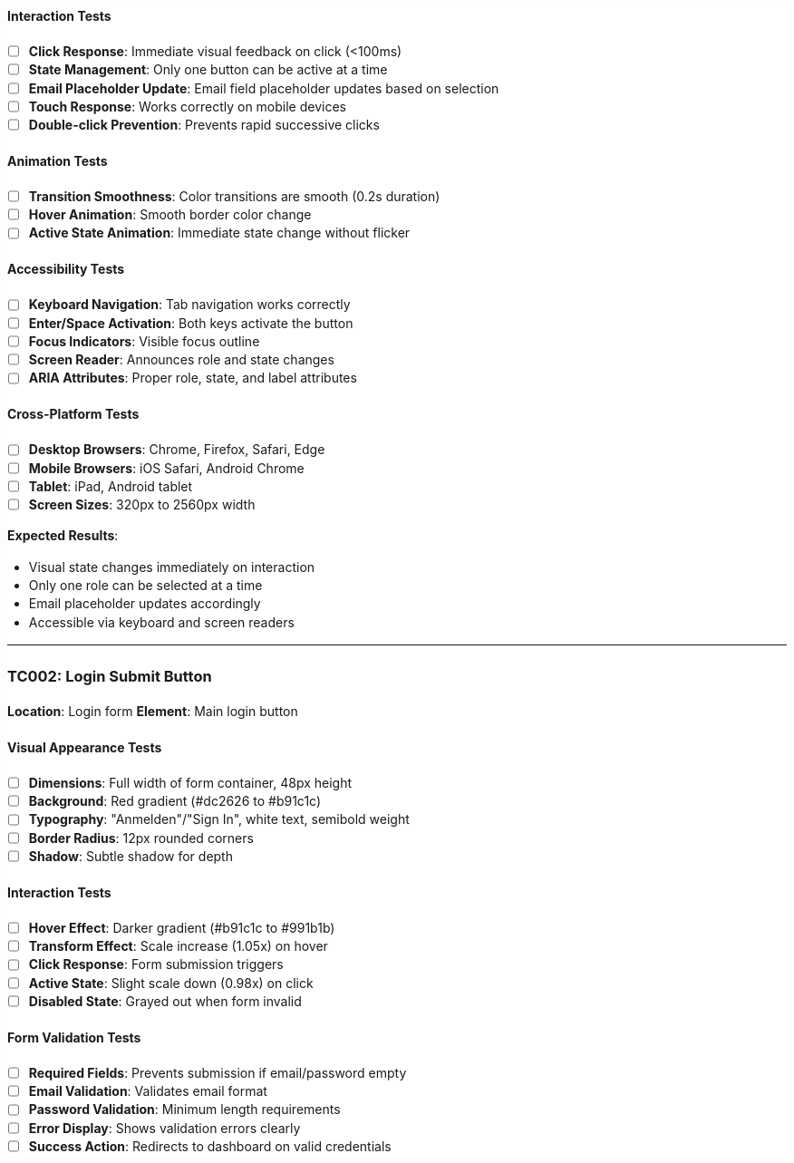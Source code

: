 #### Interaction Tests
- [ ] **Click Response**: Immediate visual feedback on click (<100ms)
- [ ] **State Management**: Only one button can be active at a time
- [ ] **Email Placeholder Update**: Email field placeholder updates based on selection
- [ ] **Touch Response**: Works correctly on mobile devices
- [ ] **Double-click Prevention**: Prevents rapid successive clicks

#### Animation Tests
- [ ] **Transition Smoothness**: Color transitions are smooth (0.2s duration)
- [ ] **Hover Animation**: Smooth border color change
- [ ] **Active State Animation**: Immediate state change without flicker

#### Accessibility Tests
- [ ] **Keyboard Navigation**: Tab navigation works correctly
- [ ] **Enter/Space Activation**: Both keys activate the button
- [ ] **Focus Indicators**: Visible focus outline
- [ ] **Screen Reader**: Announces role and state changes
- [ ] **ARIA Attributes**: Proper role, state, and label attributes

#### Cross-Platform Tests
- [ ] **Desktop Browsers**: Chrome, Firefox, Safari, Edge
- [ ] **Mobile Browsers**: iOS Safari, Android Chrome
- [ ] **Tablet**: iPad, Android tablet
- [ ] **Screen Sizes**: 320px to 2560px width

**Expected Results**: 
- Visual state changes immediately on interaction
- Only one role can be selected at a time
- Email placeholder updates accordingly
- Accessible via keyboard and screen readers

---

### TC002: Login Submit Button
**Location**: Login form
**Element**: Main login button

#### Visual Appearance Tests
- [ ] **Dimensions**: Full width of form container, 48px height
- [ ] **Background**: Red gradient (#dc2626 to #b91c1c)
- [ ] **Typography**: "Anmelden"/"Sign In", white text, semibold weight
- [ ] **Border Radius**: 12px rounded corners
- [ ] **Shadow**: Subtle shadow for depth

#### Interaction Tests
- [ ] **Hover Effect**: Darker gradient (#b91c1c to #991b1b)
- [ ] **Transform Effect**: Scale increase (1.05x) on hover
- [ ] **Click Response**: Form submission triggers
- [ ] **Active State**: Slight scale down (0.98x) on click
- [ ] **Disabled State**: Grayed out when form invalid

#### Form Validation Tests
- [ ] **Required Fields**: Prevents submission if email/password empty
- [ ] **Email Validation**: Validates email format
- [ ] **Password Validation**: Minimum length requirements
- [ ] **Error Display**: Shows validation errors clearly
- [ ] **Success Action**: Redirects to dashboard on valid credentials
